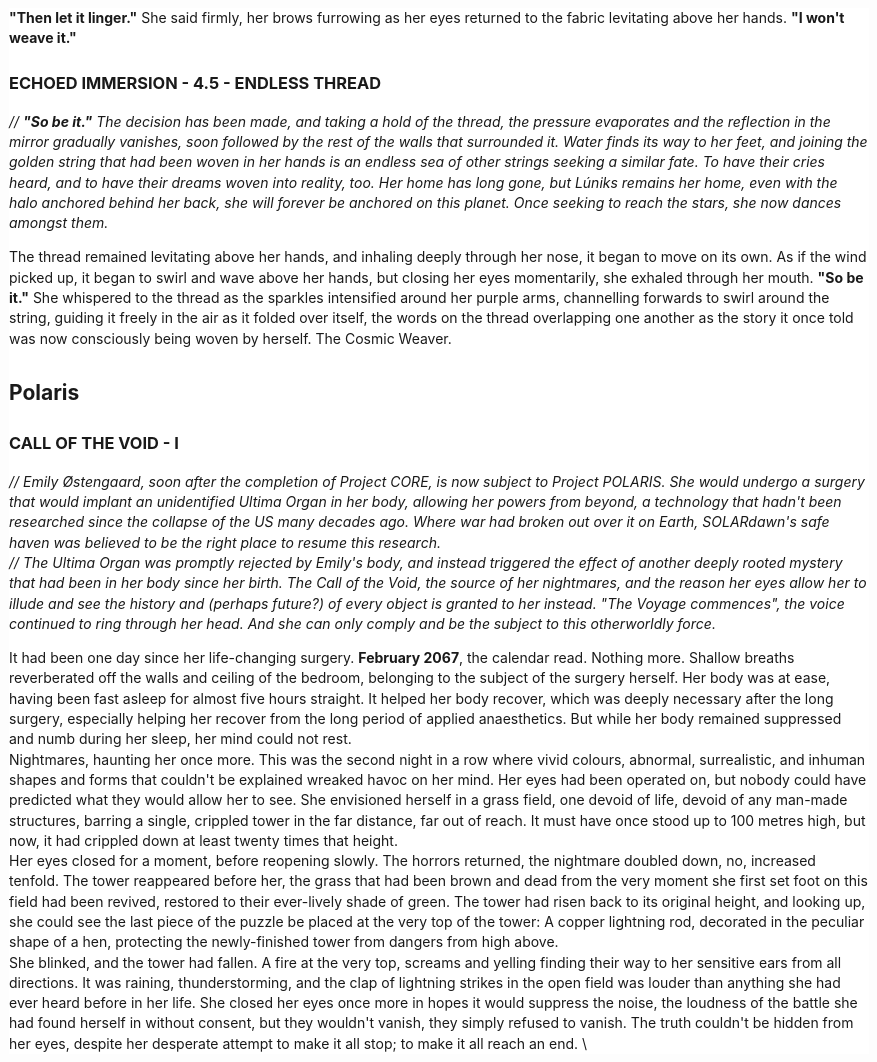 **"Then let it linger."** She said firmly, her brows furrowing as her eyes returned to the fabric levitating above her hands. **"I won't weave it."**

### ECHOED IMMERSION - 4.5 - ENDLESS THREAD
*// **"So be it."** The decision has been made, and taking a hold of the thread, the pressure evaporates and the reflection in the mirror gradually vanishes, soon followed by the rest of the walls that surrounded it. Water finds its way to her feet, and joining the golden string that had been woven in her hands is an endless sea of other strings seeking a similar fate. To have their cries heard, and to have their dreams woven into reality, too. Her home has long gone, but Lúniks remains her home, even with the halo anchored behind her back, she will forever be anchored on this planet. Once seeking to reach the stars, she now dances amongst them.*

The thread remained levitating above her hands, and inhaling deeply through her nose, it began to move on its own. As if the wind picked up, it began to swirl and wave above her hands, but closing her eyes momentarily, she exhaled through her mouth. **"So be it."** She whispered to the thread as the sparkles intensified around her purple arms, channelling forwards to swirl around the string, guiding it freely in the air as it folded over itself, the words on the thread overlapping one another as the story it once told was now consciously being woven by herself. The Cosmic Weaver. 


## Polaris
### CALL OF THE VOID - I
*// Emily Østengaard, soon after the completion of Project CORE, is now subject to Project POLARIS. She would undergo a surgery that would implant an unidentified Ultima Organ in her body, allowing her powers from beyond, a technology that hadn't been researched since the collapse of the US many decades ago. Where war had broken out over it on Earth, SOLARdawn's safe haven was believed to be the right place to resume this research.* \
*// The Ultima Organ was promptly rejected by Emily's body, and instead triggered the effect of another deeply rooted mystery that had been in her body since her birth. The Call of the Void, the source of her nightmares, and the reason her eyes allow her to illude and see the history and (perhaps future?) of every object is granted to her instead. "The Voyage commences", the voice continued to ring through her head. And she can only comply and be the subject to this otherworldly force.*

It had been one day since her life-changing surgery. **February 2067**, the calendar read. Nothing more. Shallow breaths reverberated off the walls and ceiling of the bedroom, belonging to the subject of the surgery herself. Her body was at ease, having been fast asleep for almost five hours straight. It helped her body recover, which was deeply necessary after the long surgery, especially helping her recover from the long period of applied anaesthetics. But while her body remained suppressed and numb during her sleep, her mind could not rest. \
Nightmares, haunting her once more. This was the second night in a row where vivid colours, abnormal, surrealistic, and inhuman shapes and forms that couldn't be explained wreaked havoc on her mind. Her eyes had been operated on, but nobody could have predicted what they would allow her to see. She envisioned herself in a grass field, one devoid of life, devoid of any man-made structures, barring a single, crippled tower in the far distance, far out of reach. It must have once stood up to 100 metres high, but now, it had crippled down at least twenty times that height. \
Her eyes closed for a moment, before reopening slowly. The horrors returned, the nightmare doubled down, no, increased tenfold. The tower reappeared before her, the grass that had been brown and dead from the very moment she first set foot on this field had been revived, restored to their ever-lively shade of green. The tower had risen back to its original height, and looking up, she could see the last piece of the puzzle be placed at the very top of the tower: A copper lightning rod, decorated in the peculiar shape of a hen, protecting the newly-finished tower from dangers from high above. \
She blinked, and the tower had fallen. A fire at the very top, screams and yelling finding their way to her sensitive ears from all directions. It was raining, thunderstorming, and the clap of lightning strikes in the open field was louder than anything she had ever heard before in her life. She closed her eyes once more in hopes it would suppress the noise, the loudness of the battle she had found herself in without consent, but they wouldn't vanish, they simply refused to vanish. The truth couldn't be hidden from her eyes, despite her desperate attempt to make it all stop; to make it all reach an end. \